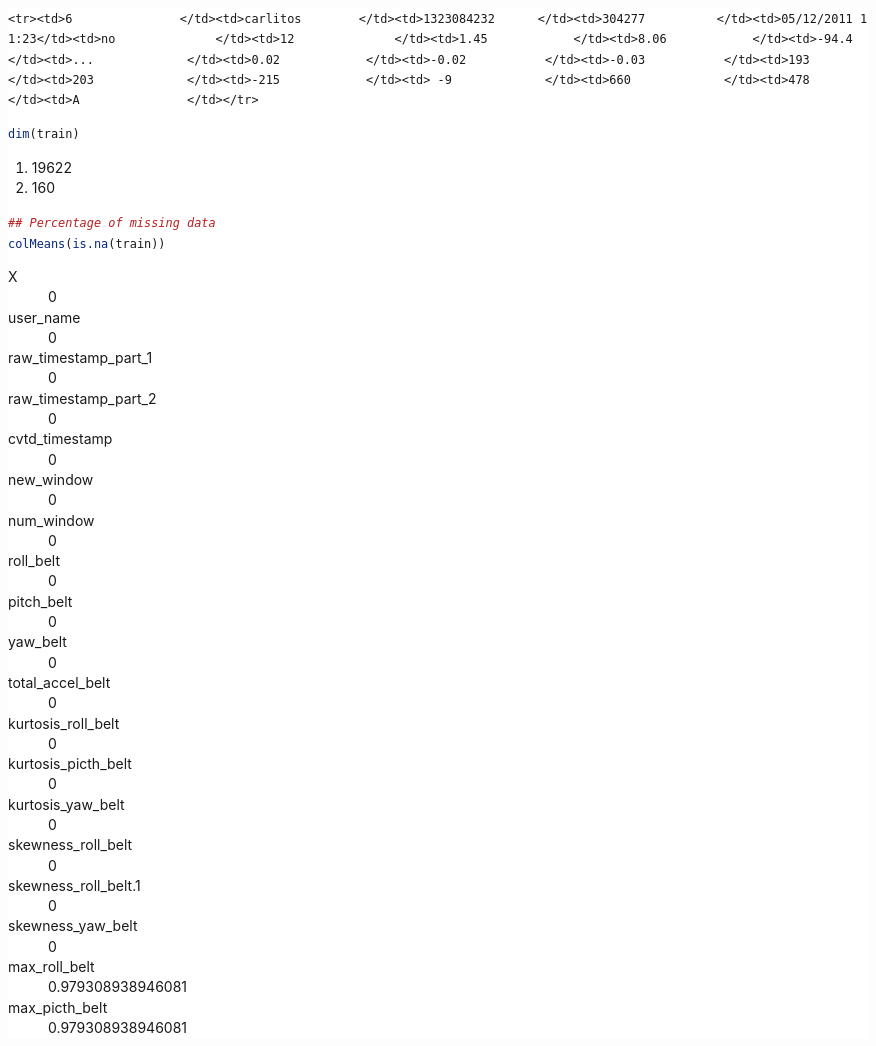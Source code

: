 	<tr><td>6               </td><td>carlitos        </td><td>1323084232      </td><td>304277          </td><td>05/12/2011 11:23</td><td>no              </td><td>12              </td><td>1.45            </td><td>8.06            </td><td>-94.4           </td><td>...             </td><td>0.02            </td><td>-0.02           </td><td>-0.03           </td><td>193             </td><td>203             </td><td>-215            </td><td> -9             </td><td>660             </td><td>478             </td><td>A               </td></tr>
</tbody>
</table>




```R
dim(train)
```


<ol class=list-inline>
	<li>19622</li>
	<li>160</li>
</ol>




```R
## Percentage of missing data
colMeans(is.na(train))
```


<dl class=dl-horizontal>
	<dt>X</dt>
		<dd>0</dd>
	<dt>user_name</dt>
		<dd>0</dd>
	<dt>raw_timestamp_part_1</dt>
		<dd>0</dd>
	<dt>raw_timestamp_part_2</dt>
		<dd>0</dd>
	<dt>cvtd_timestamp</dt>
		<dd>0</dd>
	<dt>new_window</dt>
		<dd>0</dd>
	<dt>num_window</dt>
		<dd>0</dd>
	<dt>roll_belt</dt>
		<dd>0</dd>
	<dt>pitch_belt</dt>
		<dd>0</dd>
	<dt>yaw_belt</dt>
		<dd>0</dd>
	<dt>total_accel_belt</dt>
		<dd>0</dd>
	<dt>kurtosis_roll_belt</dt>
		<dd>0</dd>
	<dt>kurtosis_picth_belt</dt>
		<dd>0</dd>
	<dt>kurtosis_yaw_belt</dt>
		<dd>0</dd>
	<dt>skewness_roll_belt</dt>
		<dd>0</dd>
	<dt>skewness_roll_belt.1</dt>
		<dd>0</dd>
	<dt>skewness_yaw_belt</dt>
		<dd>0</dd>
	<dt>max_roll_belt</dt>
		<dd>0.979308938946081</dd>
	<dt>max_picth_belt</dt>
		<dd>0.979308938946081</dd>